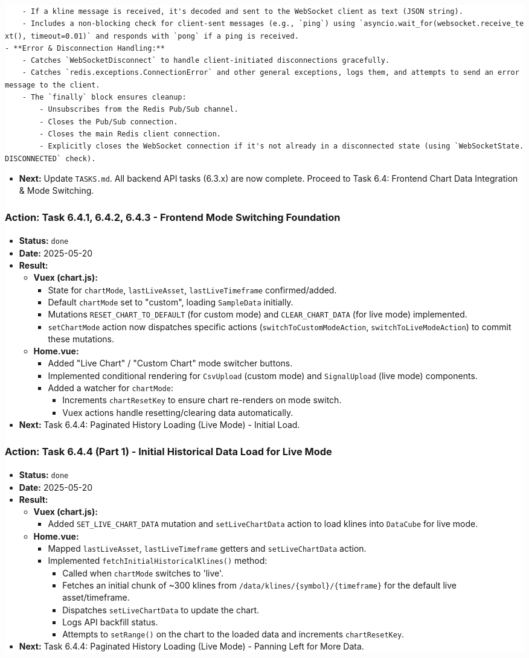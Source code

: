         - If a kline message is received, it's decoded and sent to the WebSocket client as text (JSON string).
        - Includes a non-blocking check for client-sent messages (e.g., `ping`) using `asyncio.wait_for(websocket.receive_text(), timeout=0.01)` and responds with `pong` if a ping is received.
    - **Error & Disconnection Handling:**
        - Catches `WebSocketDisconnect` to handle client-initiated disconnections gracefully.
        - Catches `redis.exceptions.ConnectionError` and other general exceptions, logs them, and attempts to send an error message to the client.
        - The `finally` block ensures cleanup:
            - Unsubscribes from the Redis Pub/Sub channel.
            - Closes the Pub/Sub connection.
            - Closes the main Redis client connection.
            - Explicitly closes the WebSocket connection if it's not already in a disconnected state (using `WebSocketState.DISCONNECTED` check).
- **Next:** Update `TASKS.md`. All backend API tasks (6.3.x) are now complete. Proceed to Task 6.4: Frontend Chart Data Integration & Mode Switching.

### Action: Task 6.4.1, 6.4.2, 6.4.3 - Frontend Mode Switching Foundation
- **Status:** `done`
- **Date:** 2025-05-20
- **Result:**
    - **Vuex (chart.js):**
        - State for `chartMode`, `lastLiveAsset`, `lastLiveTimeframe` confirmed/added.
        - Default `chartMode` set to "custom", loading `SampleData` initially.
        - Mutations `RESET_CHART_TO_DEFAULT` (for custom mode) and `CLEAR_CHART_DATA` (for live mode) implemented.
        - `setChartMode` action now dispatches specific actions (`switchToCustomModeAction`, `switchToLiveModeAction`) to commit these mutations.
    - **Home.vue:**
        - Added "Live Chart" / "Custom Chart" mode switcher buttons.
        - Implemented conditional rendering for `CsvUpload` (custom mode) and `SignalUpload` (live mode) components.
        - Added a watcher for `chartMode`:
            - Increments `chartResetKey` to ensure chart re-renders on mode switch.
            - Vuex actions handle resetting/clearing data automatically.
- **Next:** Task 6.4.4: Paginated History Loading (Live Mode) - Initial Load.

### Action: Task 6.4.4 (Part 1) - Initial Historical Data Load for Live Mode
- **Status:** `done`
- **Date:** 2025-05-20
- **Result:**
    - **Vuex (chart.js):**
        - Added `SET_LIVE_CHART_DATA` mutation and `setLiveChartData` action to load klines into `DataCube` for live mode.
    - **Home.vue:**
        - Mapped `lastLiveAsset`, `lastLiveTimeframe` getters and `setLiveChartData` action.
        - Implemented `fetchInitialHistoricalKlines()` method:
            - Called when `chartMode` switches to 'live'.
            - Fetches an initial chunk of ~300 klines from `/data/klines/{symbol}/{timeframe}` for the default live asset/timeframe.
            - Dispatches `setLiveChartData` to update the chart.
            - Logs API backfill status.
            - Attempts to `setRange()` on the chart to the loaded data and increments `chartResetKey`.
- **Next:** Task 6.4.4: Paginated History Loading (Live Mode) - Panning Left for More Data.
